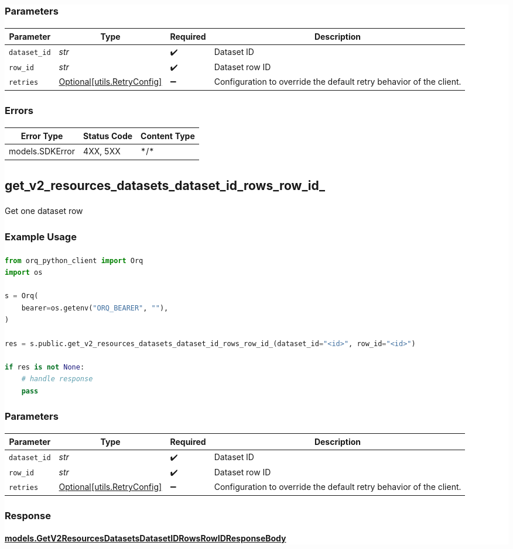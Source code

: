 ### Parameters

| Parameter                                                           | Type                                                                | Required                                                            | Description                                                         |
| ------------------------------------------------------------------- | ------------------------------------------------------------------- | ------------------------------------------------------------------- | ------------------------------------------------------------------- |
| `dataset_id`                                                        | *str*                                                               | :heavy_check_mark:                                                  | Dataset ID                                                          |
| `row_id`                                                            | *str*                                                               | :heavy_check_mark:                                                  | Dataset row ID                                                      |
| `retries`                                                           | [Optional[utils.RetryConfig]](../../models/utils/retryconfig.md)    | :heavy_minus_sign:                                                  | Configuration to override the default retry behavior of the client. |

### Errors

| Error Type      | Status Code     | Content Type    |
| --------------- | --------------- | --------------- |
| models.SDKError | 4XX, 5XX        | \*/\*           |

## get_v2_resources_datasets_dataset_id_rows_row_id_

Get one dataset row

### Example Usage

```python
from orq_python_client import Orq
import os

s = Orq(
    bearer=os.getenv("ORQ_BEARER", ""),
)

res = s.public.get_v2_resources_datasets_dataset_id_rows_row_id_(dataset_id="<id>", row_id="<id>")

if res is not None:
    # handle response
    pass

```

### Parameters

| Parameter                                                           | Type                                                                | Required                                                            | Description                                                         |
| ------------------------------------------------------------------- | ------------------------------------------------------------------- | ------------------------------------------------------------------- | ------------------------------------------------------------------- |
| `dataset_id`                                                        | *str*                                                               | :heavy_check_mark:                                                  | Dataset ID                                                          |
| `row_id`                                                            | *str*                                                               | :heavy_check_mark:                                                  | Dataset row ID                                                      |
| `retries`                                                           | [Optional[utils.RetryConfig]](../../models/utils/retryconfig.md)    | :heavy_minus_sign:                                                  | Configuration to override the default retry behavior of the client. |

### Response

**[models.GetV2ResourcesDatasetsDatasetIDRowsRowIDResponseBody](../../models/getv2resourcesdatasetsdatasetidrowsrowidresponsebody.md)**
